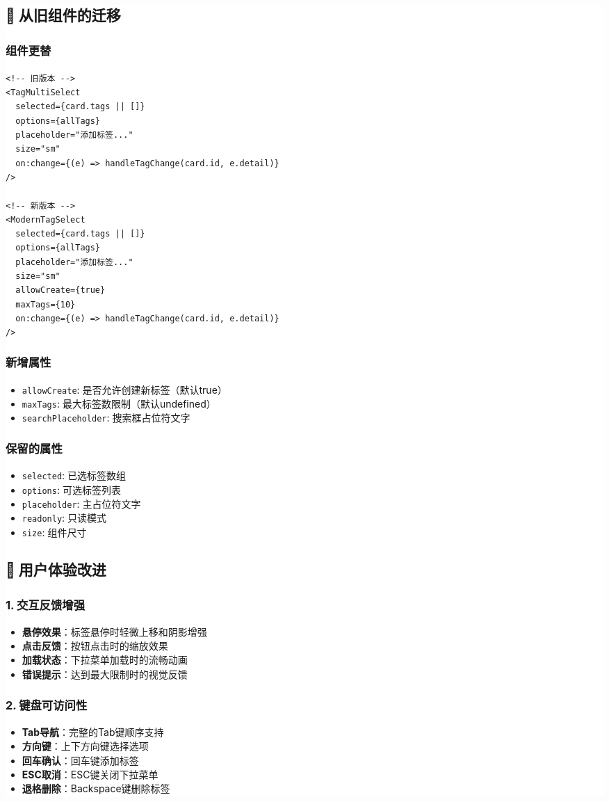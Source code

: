 ## 🔄 从旧组件的迁移

### 组件更替
```svelte
<!-- 旧版本 -->
<TagMultiSelect
  selected={card.tags || []}
  options={allTags}
  placeholder="添加标签..."
  size="sm"
  on:change={(e) => handleTagChange(card.id, e.detail)}
/>

<!-- 新版本 -->
<ModernTagSelect
  selected={card.tags || []}
  options={allTags}
  placeholder="添加标签..."
  size="sm"
  allowCreate={true}
  maxTags={10}
  on:change={(e) => handleTagChange(card.id, e.detail)}
/>
```

### 新增属性
- `allowCreate`: 是否允许创建新标签（默认true）
- `maxTags`: 最大标签数限制（默认undefined）
- `searchPlaceholder`: 搜索框占位符文字

### 保留的属性
- `selected`: 已选标签数组
- `options`: 可选标签列表
- `placeholder`: 主占位符文字
- `readonly`: 只读模式
- `size`: 组件尺寸

## 🎯 用户体验改进

### 1. **交互反馈增强**
- **悬停效果**：标签悬停时轻微上移和阴影增强
- **点击反馈**：按钮点击时的缩放效果
- **加载状态**：下拉菜单加载时的流畅动画
- **错误提示**：达到最大限制时的视觉反馈

### 2. **键盘可访问性**
- **Tab导航**：完整的Tab键顺序支持
- **方向键**：上下方向键选择选项
- **回车确认**：回车键添加标签
- **ESC取消**：ESC键关闭下拉菜单
- **退格删除**：Backspace键删除标签
